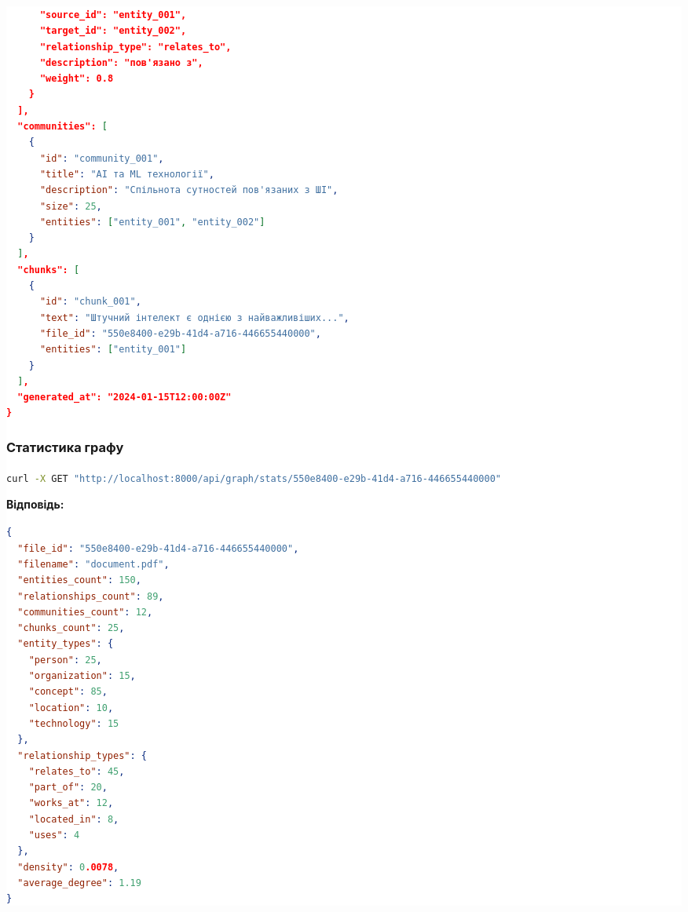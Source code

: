 ```json
      "source_id": "entity_001",
      "target_id": "entity_002",
      "relationship_type": "relates_to",
      "description": "пов'язано з",
      "weight": 0.8
    }
  ],
  "communities": [
    {
      "id": "community_001",
      "title": "AI та ML технології",
      "description": "Спільнота сутностей пов'язаних з ШІ",
      "size": 25,
      "entities": ["entity_001", "entity_002"]
    }
  ],
  "chunks": [
    {
      "id": "chunk_001",
      "text": "Штучний інтелект є однією з найважливіших...",
      "file_id": "550e8400-e29b-41d4-a716-446655440000",
      "entities": ["entity_001"]
    }
  ],
  "generated_at": "2024-01-15T12:00:00Z"
}
```

### Статистика графу
```bash
curl -X GET "http://localhost:8000/api/graph/stats/550e8400-e29b-41d4-a716-446655440000"
```

**Відповідь:**
```json
{
  "file_id": "550e8400-e29b-41d4-a716-446655440000",
  "filename": "document.pdf",
  "entities_count": 150,
  "relationships_count": 89,
  "communities_count": 12,
  "chunks_count": 25,
  "entity_types": {
    "person": 25,
    "organization": 15,
    "concept": 85,
    "location": 10,
    "technology": 15
  },
  "relationship_types": {
    "relates_to": 45,
    "part_of": 20,
    "works_at": 12,
    "located_in": 8,
    "uses": 4
  },
  "density": 0.0078,
  "average_degree": 1.19
}
```
